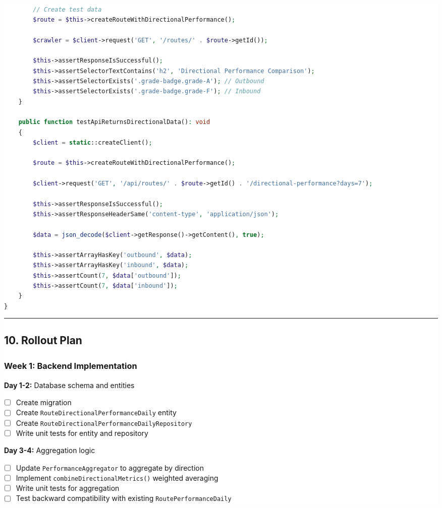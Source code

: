 ```php
        // Create test data
        $route = $this->createRouteWithDirectionalPerformance();

        $crawler = $client->request('GET', '/routes/' . $route->getId());

        $this->assertResponseIsSuccessful();
        $this->assertSelectorTextContains('h2', 'Directional Performance Comparison');
        $this->assertSelectorExists('.grade-badge.grade-A'); // Outbound
        $this->assertSelectorExists('.grade-badge.grade-F'); // Inbound
    }

    public function testApiReturnsDirectionalData(): void
    {
        $client = static::createClient();

        $route = $this->createRouteWithDirectionalPerformance();

        $client->request('GET', '/api/routes/' . $route->getId() . '/directional-performance?days=7');

        $this->assertResponseIsSuccessful();
        $this->assertResponseHeaderSame('content-type', 'application/json');

        $data = json_decode($client->getResponse()->getContent(), true);

        $this->assertArrayHasKey('outbound', $data);
        $this->assertArrayHasKey('inbound', $data);
        $this->assertCount(7, $data['outbound']);
        $this->assertCount(7, $data['inbound']);
    }
}
```

---

## 10. Rollout Plan

### Week 1: Backend Implementation

**Day 1-2:** Database schema and entities
- [ ] Create migration
- [ ] Create `RouteDirectionalPerformanceDaily` entity
- [ ] Create `RouteDirectionalPerformanceDailyRepository`
- [ ] Write unit tests for entity and repository

**Day 3-4:** Aggregation logic
- [ ] Update `PerformanceAggregator` to aggregate by direction
- [ ] Implement `combineDirectionalMetrics()` weighted averaging
- [ ] Write unit tests for aggregation
- [ ] Test backward compatibility with existing `RoutePerformanceDaily`
